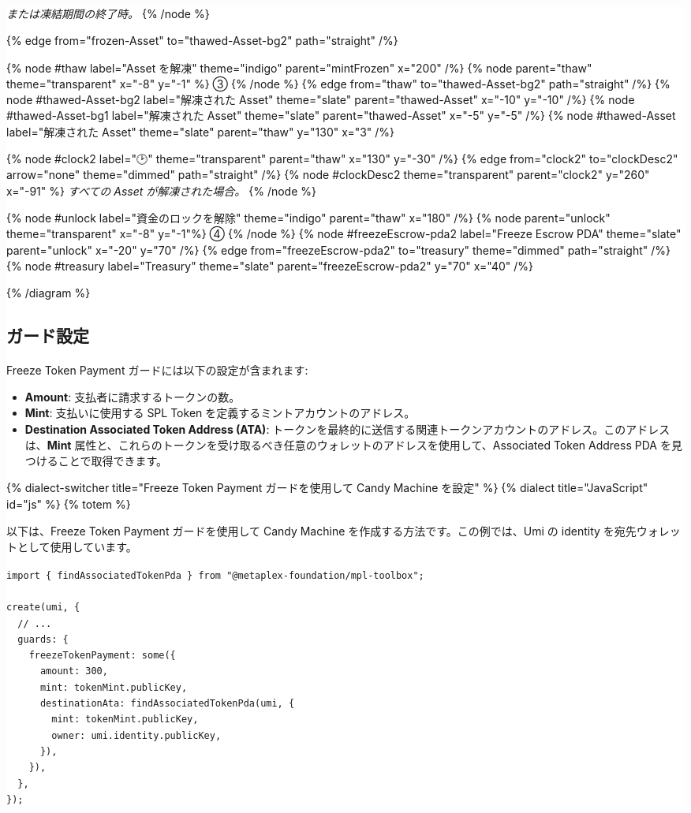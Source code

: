 _または凍結期間の終了時。_
{% /node %}

{% edge from="frozen-Asset" to="thawed-Asset-bg2" path="straight" /%}

{% node #thaw label="Asset を解凍" theme="indigo" parent="mintFrozen" x="200" /%}
{% node parent="thaw"  theme="transparent" x="-8" y="-1" %}
③
{% /node %}
{% edge from="thaw" to="thawed-Asset-bg2" path="straight" /%}
{% node #thawed-Asset-bg2 label="解凍された Asset" theme="slate" parent="thawed-Asset" x="-10" y="-10" /%}
{% node #thawed-Asset-bg1 label="解凍された Asset" theme="slate" parent="thawed-Asset" x="-5" y="-5" /%}
{% node #thawed-Asset label="解凍された Asset" theme="slate" parent="thaw" y="130" x="3" /%}


{% node #clock2 label="🕑" theme="transparent" parent="thaw" x="130" y="-30" /%}
{% edge from="clock2" to="clockDesc2" arrow="none" theme="dimmed" path="straight" /%}
{% node #clockDesc2  theme="transparent" parent="clock2" y="260" x="-91" %}
_すべての Asset が解凍された場合。_
{% /node %}

{% node #unlock label="資金のロックを解除" theme="indigo" parent="thaw" x="180" /%}
{% node parent="unlock"  theme="transparent" x="-8" y="-1"%}
④
{% /node %}
{% node #freezeEscrow-pda2 label="Freeze Escrow PDA" theme="slate" parent="unlock" x="-20" y="70" /%}
{% edge from="freezeEscrow-pda2" to="treasury" theme="dimmed" path="straight" /%}
{% node #treasury label="Treasury" theme="slate" parent="freezeEscrow-pda2" y="70" x="40" /%}

{% /diagram %}
## ガード設定

Freeze Token Payment ガードには以下の設定が含まれます:

- **Amount**: 支払者に請求するトークンの数。
- **Mint**: 支払いに使用する SPL Token を定義するミントアカウントのアドレス。
- **Destination Associated Token Address (ATA)**: トークンを最終的に送信する関連トークンアカウントのアドレス。このアドレスは、**Mint** 属性と、これらのトークンを受け取るべき任意のウォレットのアドレスを使用して、Associated Token Address PDA を見つけることで取得できます。

{% dialect-switcher title="Freeze Token Payment ガードを使用して Candy Machine を設定" %}
{% dialect title="JavaScript" id="js" %}
{% totem %}

以下は、Freeze Token Payment ガードを使用して Candy Machine を作成する方法です。この例では、Umi の identity を宛先ウォレットとして使用しています。

```tsx
import { findAssociatedTokenPda } from "@metaplex-foundation/mpl-toolbox";

create(umi, {
  // ...
  guards: {
    freezeTokenPayment: some({
      amount: 300,
      mint: tokenMint.publicKey,
      destinationAta: findAssociatedTokenPda(umi, {
        mint: tokenMint.publicKey,
        owner: umi.identity.publicKey,
      }),
    }),
  },
});
```
